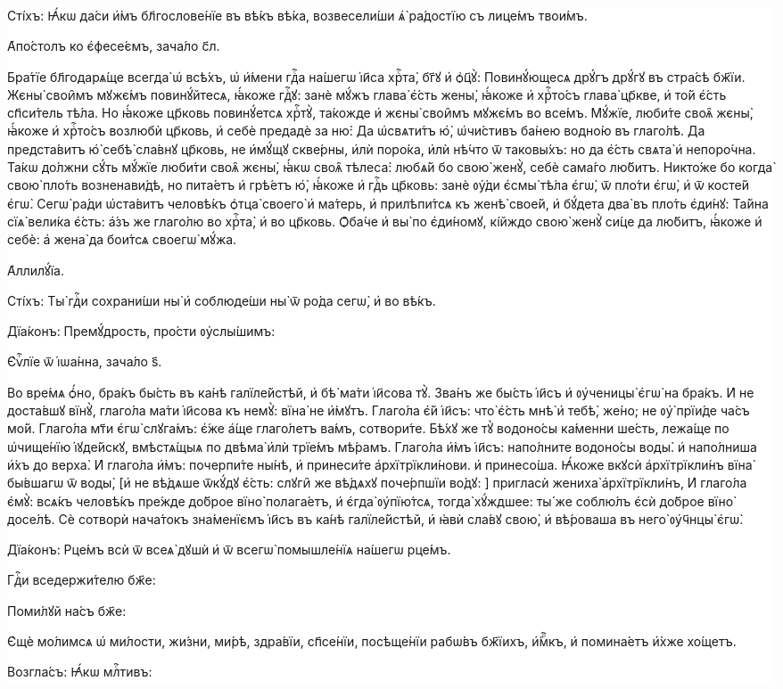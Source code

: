 Сті́хъ: Ꙗ҆́кѡ да́си и҆̀мъ бл҃гослове́нїе въ вѣ́къ вѣ́ка, возвесели́ши ѧ҆̀
ра́достїю съ лице́мъ твои́мъ.

А҆по́столъ ко є҆фесе́ємъ, зача́ло с҃л.

Бра́тїе бл҃годарѧ́ще всегда̀ ѡ҆ всѣ́хъ, ѡ҆ и҆́мени гдⷭ҇а на́шегѡ і҆и҃са
хрⷭ҇та̀, бг҃ꙋ и҆ ѻ҆ц҃ꙋ̀: Повинꙋ́ющесѧ дрꙋ́гъ дрꙋ́гꙋ въ стра́сѣ бж҃їи. Жєны̀
свои̑мъ мꙋжє́мъ повинꙋ́йтесѧ, ꙗ҆́коже гдⷭ҇ꙋ: занѐ мꙋ́жъ глава̀ є҆́сть жены̀,
ꙗ҆́коже и҆ хрⷭ҇то́съ глава̀ цр҃кве, и҆ то́й є҆́сть сп҃си́тель тѣ́ла. Но ꙗ҆́коже
цр҃ковь повинꙋ́етсѧ хрⷭ҇тꙋ̀, та́кожде и҆ жєны̀ свои̑мъ мꙋжє́мъ во все́мъ.
Мꙋ́жїе, люби́те своѧ̑ жєны̀, ꙗ҆́коже и҆ хрⷭ҇то́съ возлюбѝ цр҃ковь, и҆ себѐ
предадѐ за ню̀: Да ѡ҆свѧти́тъ ю҆̀, ѡ҆чи́стивъ ба́нею водно́ю въ глаго́лѣ. Да
предста́витъ ю҆̀ себѣ̀ сла́внꙋ цр҃ковь, не и҆мꙋ́щꙋ скве́рны, и҆лѝ поро́ка, и҆лѝ
нѣ́что ѿ таковы́хъ: но да є҆́сть свѧта̀ и҆ непоро́чна. Та́кѡ до́лжни сꙋ́ть
мꙋ́жїе люби́ти своѧ̑ жєны̀, ꙗ҆́кѡ своѧ̑ тѣлеса̀: любѧ́й бо свою̀ женꙋ̀, себѐ
сама́го лю́битъ. Никто́же бо когда̀ свою̀ пло́ть возненави́дѣ, но пита́етъ и҆
грѣ́етъ ю҆̀, ꙗ҆́коже и҆ гдⷭ҇ь цр҃ковь: занѐ ᲂу҆́ди є҆смы̀ тѣ́ла є҆гѡ̀, ѿ пло́ти
є҆гѡ̀, и҆ ѿ косте́й є҆гѡ̀. Сегѡ̀ ра́ди ѡ҆ста́витъ человѣ́къ ѻ҆тца̀ своего̀ и҆
ма́терь, и҆ прилѣпи́тсѧ къ женѣ̀ свое́й, и҆ бꙋ́дета два̀ въ пло́ть є҆ди́нꙋ:
Та́йна сїѧ̀ вели́ка є҆́сть: а҆́зъ же глаго́лю во хрⷭ҇та̀, и҆ во цр҃ковь. Ѻ҆ба́че
и҆ вы̀ по є҆ди́номꙋ, кі́йждо свою̀ женꙋ̀ си́це да лю́битъ, ꙗ҆́коже и҆ себѐ: а҆
жена̀ да бои́тсѧ своегѡ̀ мꙋ́жа.

А҆ллилꙋ́їа.

Сті́хъ: Ты̀ гдⷭ҇и сохрани́ши ны̀ и҆ соблюде́ши ны̀ ѿ ро́да сегѡ̀, и҆ во вѣ́къ.

Дїа́конъ: Премꙋ́дрость, про́сти ᲂу҆слы́шимъ:

Є҆ѵⷢ҇лїе ѿ і҆ѡа́нна, зача́ло ѕ҃.

Во вре́мѧ ѻ҆́но, бра́къ бы́сть въ ка́нѣ галїле́йстѣй, и҆ бѣ̀ ма́ти і҆и҃сова
тꙋ̀. Зва́нъ же бы́сть і҆и҃съ и҆ ᲂу҆ченицы̀ є҆гѡ̀ на бра́къ. И҆ не доста́вшꙋ
вїнꙋ̀, глаго́ла ма́ти і҆и҃сова къ немꙋ̀: вїна̀ не и҆́мꙋтъ. Глаго́ла є҆́й і҆и҃съ:
что̀ є҆́сть мнѣ̀ и҆ тебѣ̀, же́но; не ᲂу҆̀ прїи́де ча́съ мо́й. Глаго́ла мт҃и
є҆гѡ̀ слꙋга́мъ: є҆́же а҆́ще глаго́летъ ва́мъ, сотвори́те. Бѣ́хꙋ же тꙋ̀ водоно́сы
ка́менни ше́сть, лежа́ще по ѡ҆чище́нїю і҆ꙋде́йскꙋ, вмѣстѧ́щыѧ по двѣма̀ и҆лѝ
трїе́мъ мѣ́рамъ. Глаго́ла и҆̀мъ і҆и҃съ: напо́лните водоно́сы воды̀. и҆
напо́лниша и҆̀хъ до верха̀. И҆ глаго́ла и҆̀мъ: почерпи́те ны́нѣ, и҆ принеси́те
а҆рхїтрїкли́нови. и҆ принесо́ша. Ꙗ҆́коже вкꙋсѝ а҆рхїтрїкли́нъ вїна̀ бы́вшагѡ ѿ
воды̀, [и҆ не вѣ́дѧше ѿкꙋ́дꙋ є҆́сть: слꙋги̑ же вѣ́дѧхꙋ поче́рпшїи во́дꙋ: ]
пригласѝ жениха̀ а҆рхїтрїкли́нъ, И҆ глаго́ла є҆мꙋ̀: всѧ́къ человѣ́къ пре́жде
до́брое вїно̀ полага́етъ, и҆ є҆гда̀ ᲂу҆пїю́тсѧ, тогда̀ хꙋ́ждшее: ты́ же соблю́лъ
є҆сѝ до́брое вїно̀ досе́лѣ. Сѐ сотворѝ нача́токъ зна́менїємъ і҆и҃съ въ ка́нѣ
галїле́йстѣй, и҆ ꙗ҆вѝ сла́вꙋ свою̀, и҆ вѣ́роваша въ него̀ ᲂу҆ч҃нцы̀ є҆гѡ̀.

Дїа́конъ: Рце́мъ всѝ ѿ всеѧ̀ дꙋшѝ и҆ ѿ всегѡ̀ помышле́нїѧ на́шегѡ рце́мъ.

Гдⷭ҇и вседержи́телю бж҃е:

Поми́лꙋй на́съ бж҃е:

Є҆щѐ мо́лимсѧ ѡ҆ ми́лости, жи́зни, ми́рѣ, здра́вїи, сп҃се́нїи, посѣще́нїи
рабѡ́въ бж҃їихъ, и҆́мⷬ҇къ, и҆ помина́етъ и҆̀хже хо́щетъ.

Возгла́съ: Ꙗ҆́кѡ млⷭ҇тивъ:
